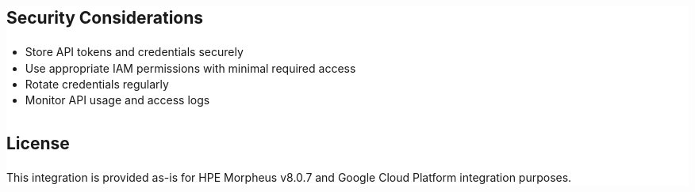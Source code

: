 ## Security Considerations

- Store API tokens and credentials securely
- Use appropriate IAM permissions with minimal required access
- Rotate credentials regularly
- Monitor API usage and access logs

## License

This integration is provided as-is for HPE Morpheus v8.0.7 and Google Cloud Platform integration purposes.